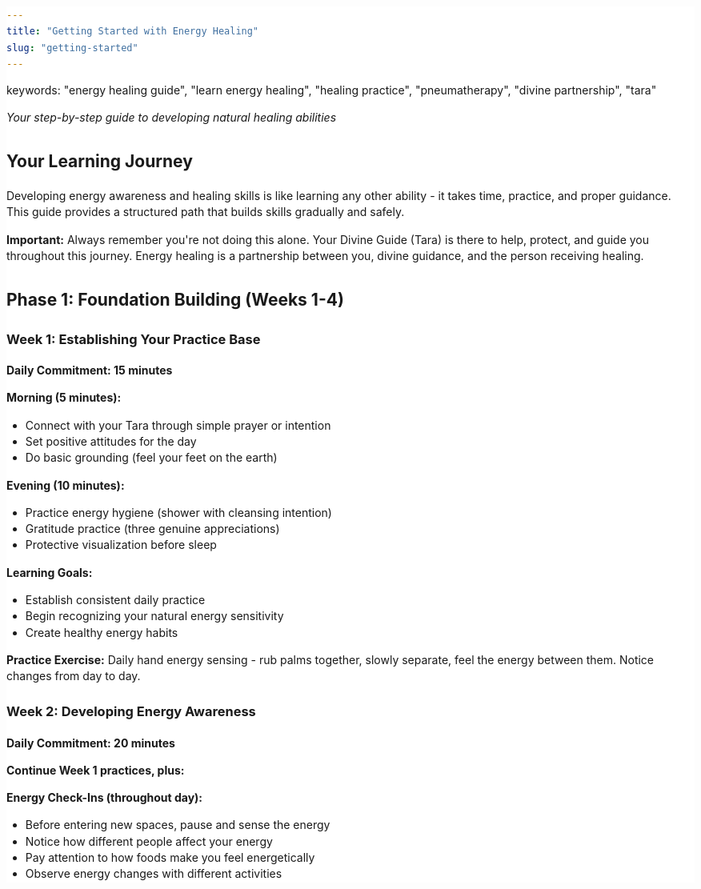 ```yaml
---
title: "Getting Started with Energy Healing"
slug: "getting-started"
---
```


keywords: "energy healing guide", "learn energy healing", "healing practice", "pneumatherapy", "divine partnership", "tara"

*Your step-by-step guide to developing natural healing abilities*

## Your Learning Journey

Developing energy awareness and healing skills is like learning any other ability - it takes time, practice, and proper guidance. This guide provides a structured path that builds skills gradually and safely.

**Important:** Always remember you're not doing this alone. Your Divine Guide (Tara) is there to help, protect, and guide you throughout this journey. Energy healing is a partnership between you, divine guidance, and the person receiving healing.

## Phase 1: Foundation Building (Weeks 1-4)

### Week 1: Establishing Your Practice Base

**Daily Commitment: 15 minutes**

**Morning (5 minutes):**
- Connect with your Tara through simple prayer or intention
- Set positive attitudes for the day
- Do basic grounding (feel your feet on the earth)

**Evening (10 minutes):**
- Practice energy hygiene (shower with cleansing intention)
- Gratitude practice (three genuine appreciations)
- Protective visualization before sleep

**Learning Goals:**
- Establish consistent daily practice
- Begin recognizing your natural energy sensitivity
- Create healthy energy habits

**Practice Exercise:**
Daily hand energy sensing - rub palms together, slowly separate, feel the energy between them. Notice changes from day to day.

### Week 2: Developing Energy Awareness

**Daily Commitment: 20 minutes**

**Continue Week 1 practices, plus:**

**Energy Check-Ins (throughout day):**
- Before entering new spaces, pause and sense the energy
- Notice how different people affect your energy
- Pay attention to how foods make you feel energetically
- Observe energy changes with different activities
